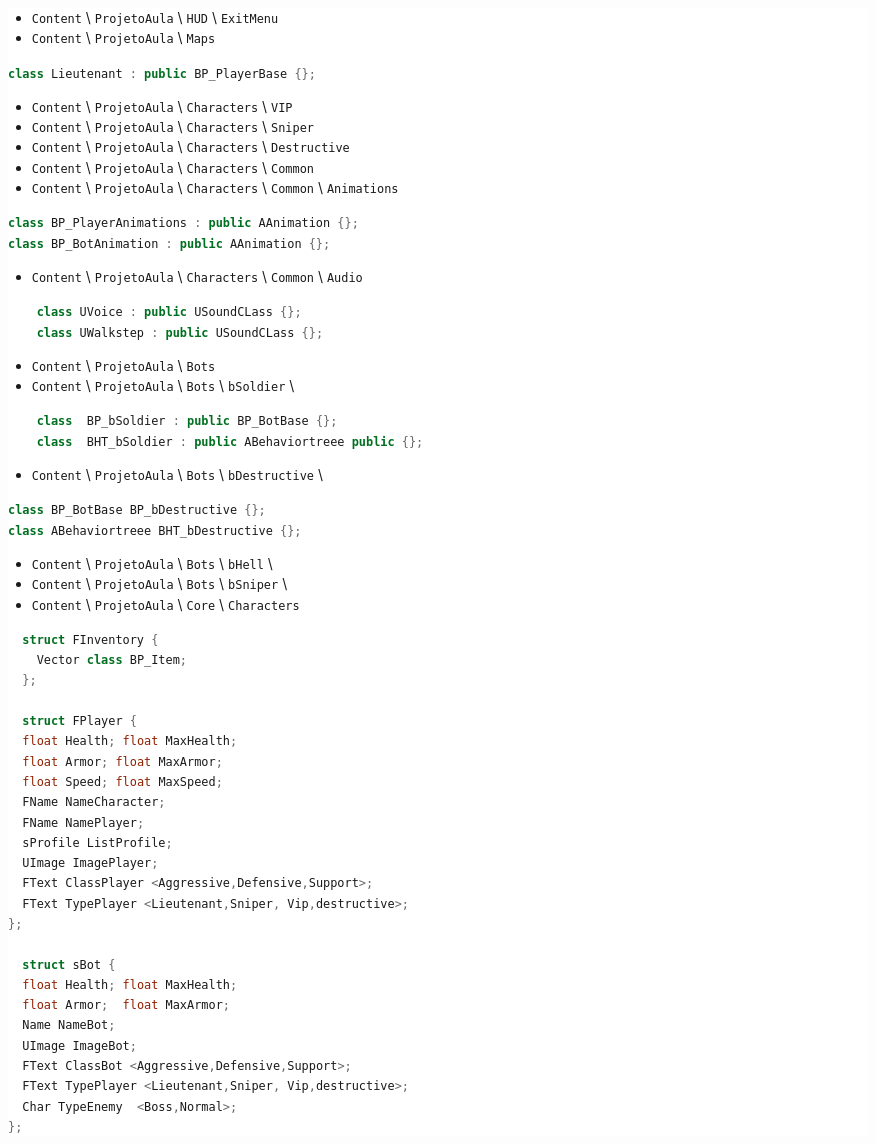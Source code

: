 - `Content` \ `ProjetoAula` \ `HUD` \ `ExitMenu`
- `Content` \ `ProjetoAula` \ `Maps`

```cpp
class Lieutenant : public BP_PlayerBase {};
```

- `Content` \ `ProjetoAula` \ `Characters` \ `VIP`
- `Content` \ `ProjetoAula` \ `Characters` \ `Sniper`
- `Content` \ `ProjetoAula` \ `Characters` \ `Destructive`
- `Content` \ `ProjetoAula` \ `Characters` \ `Common`
- `Content` \ `ProjetoAula` \ `Characters` \ `Common` \ `Animations`

```cpp
class BP_PlayerAnimations : public AAnimation {};
class BP_BotAnimation : public AAnimation {};
```

- `Content` \ `ProjetoAula` \ `Characters` \ `Common` \ `Audio`  

```cpp
    class UVoice : public USoundCLass {};
    class UWalkstep : public USoundCLass {};
```

- `Content` \ `ProjetoAula` \ `Bots`  
- `Content` \ `ProjetoAula` \ `Bots` \ `bSoldier` \

```cpp
    class  BP_bSoldier : public BP_BotBase {};
    class  BHT_bSoldier : public ABehaviortreee public {};
```

- `Content` \ `ProjetoAula` \ `Bots` \ `bDestructive` \

```cpp
class BP_BotBase BP_bDestructive {};
class ABehaviortreee BHT_bDestructive {};
```  

- `Content` \ `ProjetoAula` \ `Bots` \ `bHell` \
- `Content` \ `ProjetoAula` \ `Bots` \ `bSniper` \
- `Content` \ `ProjetoAula` \ `Core` \ `Characters`

```cpp
  struct FInventory {
    Vector class BP_Item;
  };

  struct FPlayer {
  float Health; float MaxHealth;
  float Armor; float MaxArmor;
  float Speed; float MaxSpeed;
  FName NameCharacter;
  FName NamePlayer;
  sProfile ListProfile;  
  UImage ImagePlayer;
  FText ClassPlayer <Aggressive,Defensive,Support>;
  FText TypePlayer <Lieutenant,Sniper, Vip,destructive>;
};

  struct sBot {
  float Health; float MaxHealth;
  float Armor;  float MaxArmor;
  Name NameBot;
  UImage ImageBot;
  FText ClassBot <Aggressive,Defensive,Support>;
  FText TypePlayer <Lieutenant,Sniper, Vip,destructive>;
  Char TypeEnemy  <Boss,Normal>;
};

```